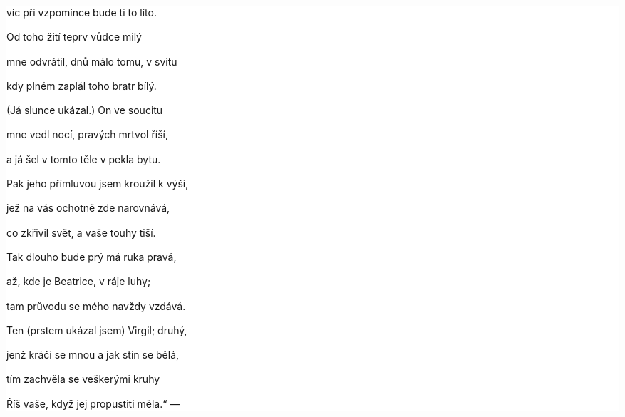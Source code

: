 víc při vzpomínce bude ti to líto.

</section>

<section>

Od toho žití teprv vůdce milý

mne odvrátil, dnů málo tomu, v svitu

kdy plném zaplál toho bratr bílý.

</section>

<section>

(Já slunce ukázal.) On ve soucitu

mne vedl nocí, pravých mrtvol říší,

a já šel v tomto těle v pekla bytu.

</section>

<section>

Pak jeho přímluvou jsem kroužil k výši,

jež na vás ochotně zde narovnává,

co zkřivil svět, a vaše touhy tiší.

</section>

<section>

Tak dlouho bude prý má ruka pravá,

až, kde je Beatrice, v ráje luhy;

tam průvodu se mého navždy vzdává.

</section>

<section>

Ten (prstem ukázal jsem) Virgil; druhý,

jenž kráčí se mnou a jak stín se bělá,

tím zachvěla se veškerými kruhy

</section>

<section>

Říš vaše, když jej propustiti měla.“ —

</section>
